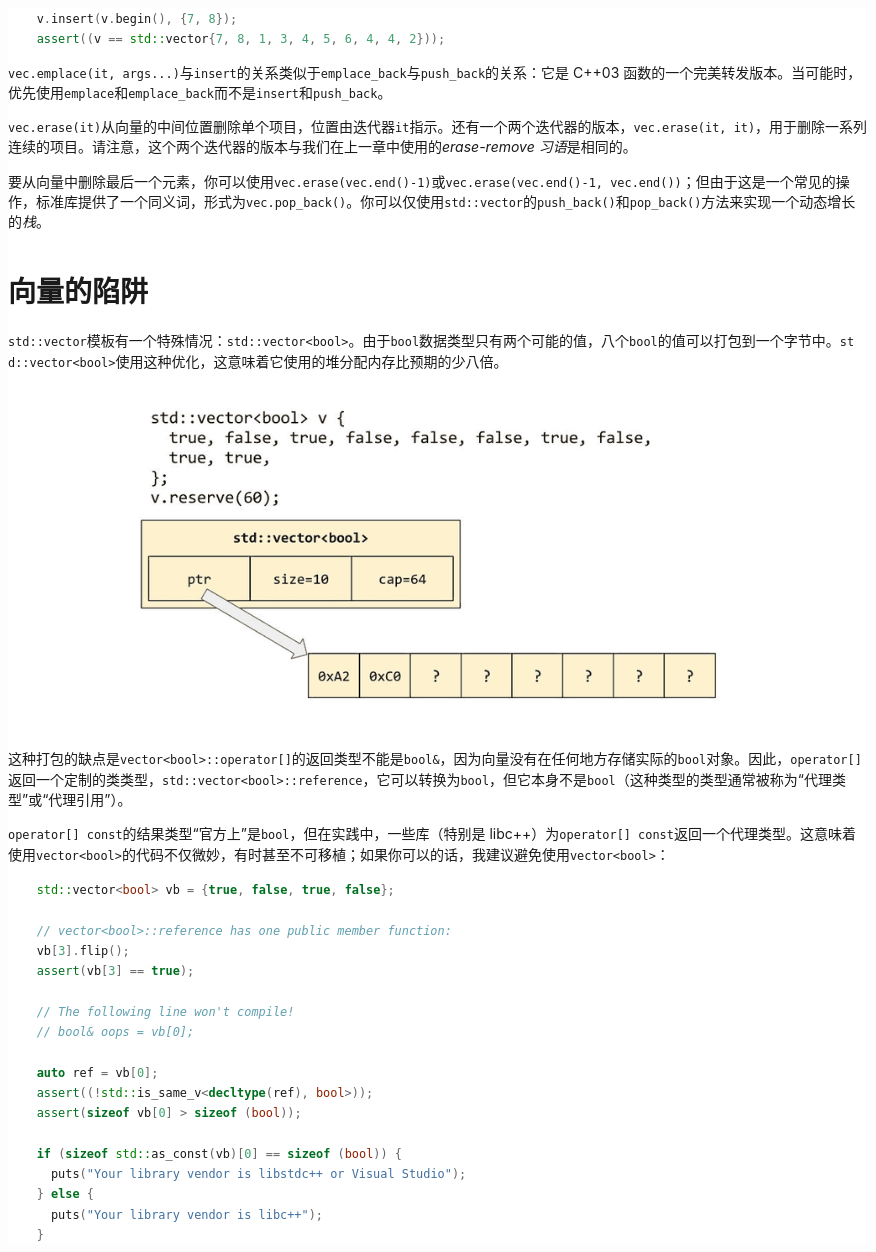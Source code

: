 ```cpp
    v.insert(v.begin(), {7, 8});
    assert((v == std::vector{7, 8, 1, 3, 4, 5, 6, 4, 4, 2}));
```

`vec.emplace(it, args...)`与`insert`的关系类似于`emplace_back`与`push_back`的关系：它是 C++03 函数的一个完美转发版本。当可能时，优先使用`emplace`和`emplace_back`而不是`insert`和`push_back`。

`vec.erase(it)`从向量的中间位置删除单个项目，位置由迭代器`it`指示。还有一个两个迭代器的版本，`vec.erase(it, it)`，用于删除一系列连续的项目。请注意，这个两个迭代器的版本与我们在上一章中使用的*erase-remove 习语*是相同的。

要从向量中删除最后一个元素，你可以使用`vec.erase(vec.end()-1)`或`vec.erase(vec.end()-1, vec.end())`；但由于这是一个常见的操作，标准库提供了一个同义词，形式为`vec.pop_back()`。你可以仅使用`std::vector`的`push_back()`和`pop_back()`方法来实现一个动态增长的*栈*。

# 向量<bool>的陷阱

`std::vector`模板有一个特殊情况：`std::vector<bool>`。由于`bool`数据类型只有两个可能的值，八个`bool`的值可以打包到一个字节中。`std::vector<bool>`使用这种优化，这意味着它使用的堆分配内存比预期的少八倍。

![图片](img/00008.jpeg)

这种打包的缺点是`vector<bool>::operator[]`的返回类型不能是`bool&`，因为向量没有在任何地方存储实际的`bool`对象。因此，`operator[]`返回一个定制的类类型，`std::vector<bool>::reference`，它可以转换为`bool`，但它本身不是`bool`（这种类型的类型通常被称为“代理类型”或“代理引用”）。

`operator[] const`的结果类型“官方上”是`bool`，但在实践中，一些库（特别是 libc++）为`operator[] const`返回一个代理类型。这意味着使用`vector<bool>`的代码不仅微妙，有时甚至不可移植；如果你可以的话，我建议避免使用`vector<bool>`：

```cpp
    std::vector<bool> vb = {true, false, true, false};

    // vector<bool>::reference has one public member function:
    vb[3].flip();
    assert(vb[3] == true);

    // The following line won't compile!
    // bool& oops = vb[0];

    auto ref = vb[0];
    assert((!std::is_same_v<decltype(ref), bool>));
    assert(sizeof vb[0] > sizeof (bool));

    if (sizeof std::as_const(vb)[0] == sizeof (bool)) {
      puts("Your library vendor is libstdc++ or Visual Studio");
    } else {
      puts("Your library vendor is libc++");
    }
```

